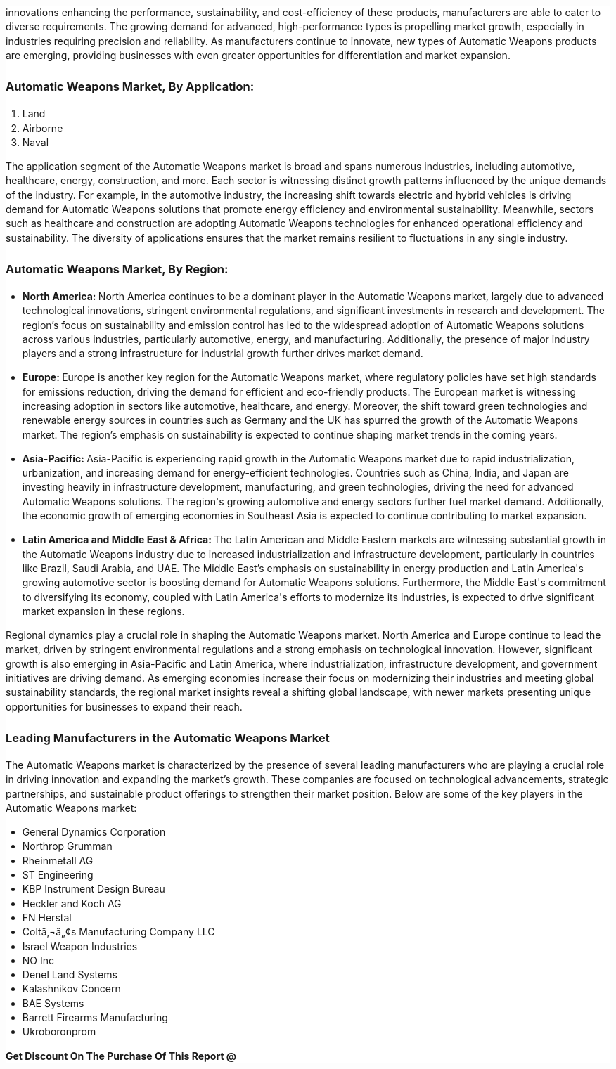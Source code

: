 innovations enhancing the performance, sustainability, and cost-efficiency of these products, manufacturers are able to cater to diverse requirements. The growing demand for advanced, high-performance types is propelling market growth, especially in industries requiring precision and reliability. As manufacturers continue to innovate, new types of Automatic Weapons products are emerging, providing businesses with even greater opportunities for differentiation and market expansion.</p><h3>Automatic Weapons Market,&nbsp;By Application:</h3><ol><li>Land<li> Airborne<li> Naval</li></ol><p>The application segment of the Automatic Weapons market is broad and spans numerous industries, including automotive, healthcare, energy, construction, and more. Each sector is witnessing distinct growth patterns influenced by the unique demands of the industry. For example, in the automotive industry, the increasing shift towards electric and hybrid vehicles is driving demand for Automatic Weapons solutions that promote energy efficiency and environmental sustainability. Meanwhile, sectors such as healthcare and construction are adopting Automatic Weapons technologies for enhanced operational efficiency and sustainability. The diversity of applications ensures that the market remains resilient to fluctuations in any single industry.</p><h3>Automatic Weapons Market, By Region:</h3><ul><li><p><strong>North America:&nbsp;</strong>North America continues to be a dominant player in the Automatic Weapons market, largely due to advanced technological innovations, stringent environmental regulations, and significant investments in research and development. The region&rsquo;s focus on sustainability and emission control has led to the widespread adoption of Automatic Weapons solutions across various industries, particularly automotive, energy, and manufacturing. Additionally, the presence of major industry players and a strong infrastructure for industrial growth further drives market demand.</p></li><li><p><strong><strong>Europe:&nbsp;</strong></strong>Europe is another key region for the Automatic Weapons market, where regulatory policies have set high standards for emissions reduction, driving the demand for efficient and eco-friendly products. The European market is witnessing increasing adoption in sectors like automotive, healthcare, and energy. Moreover, the shift toward green technologies and renewable energy sources in countries such as Germany and the UK has spurred the growth of the Automatic Weapons market. The region&rsquo;s emphasis on sustainability is expected to continue shaping market trends in the coming years.</p></li><li><p><strong><strong>Asia-Pacific:&nbsp;</strong></strong>Asia-Pacific is experiencing rapid growth in the Automatic Weapons market due to rapid industrialization, urbanization, and increasing demand for energy-efficient technologies. Countries such as China, India, and Japan are investing heavily in infrastructure development, manufacturing, and green technologies, driving the need for advanced Automatic Weapons solutions. The region's growing automotive and energy sectors further fuel market demand. Additionally, the economic growth of emerging economies in Southeast Asia is expected to continue contributing to market expansion.</p></li><li><p><strong><strong>Latin America and Middle East &amp; Africa:&nbsp;</strong></strong>The Latin American and Middle Eastern markets are witnessing substantial growth in the Automatic Weapons industry due to increased industrialization and infrastructure development, particularly in countries like Brazil, Saudi Arabia, and UAE. The Middle East&rsquo;s emphasis on sustainability in energy production and Latin America's growing automotive sector is boosting demand for Automatic Weapons solutions. Furthermore, the Middle East's commitment to diversifying its economy, coupled with Latin America's efforts to modernize its industries, is expected to drive significant market expansion in these regions.</p></li></ul><p>Regional dynamics play a crucial role in shaping the Automatic Weapons market. North America and Europe continue to lead the market, driven by stringent environmental regulations and a strong emphasis on technological innovation. However, significant growth is also emerging in Asia-Pacific and Latin America, where industrialization, infrastructure development, and government initiatives are driving demand. As emerging economies increase their focus on modernizing their industries and meeting global sustainability standards, the regional market insights reveal a shifting global landscape, with newer markets presenting unique opportunities for businesses to expand their reach.</p><h3><strong>Leading Manufacturers in the Automatic Weapons Market</strong></h3><p>The Automatic Weapons market is characterized by the presence of several leading manufacturers who are playing a crucial role in driving innovation and expanding the market&rsquo;s growth. These companies are focused on technological advancements, strategic partnerships, and sustainable product offerings to strengthen their market position. Below are some of the key players in the Automatic Weapons market:</p></div><div class="article-main__content" data-test-id="publishing-text-block"><ul><li><span class="">General Dynamics Corporation<li> Northrop Grumman<li> Rheinmetall AG<li> ST Engineering<li> KBP Instrument Design Bureau<li> Heckler and Koch AG<li> FN Herstal<li> Coltâ‚¬â„¢s Manufacturing Company LLC<li> Israel Weapon Industries<li> NO Inc<li> Denel Land Systems<li> Kalashnikov Concern<li> BAE Systems<li> Barrett Firearms Manufacturing<li> Ukroboronprom</span></li></ul></div><div class="article-main__content" data-test-id="publishing-text-block"><p><span class="font-[700]"><strong>Get Discount On The Purchase Of This Report @</strong>